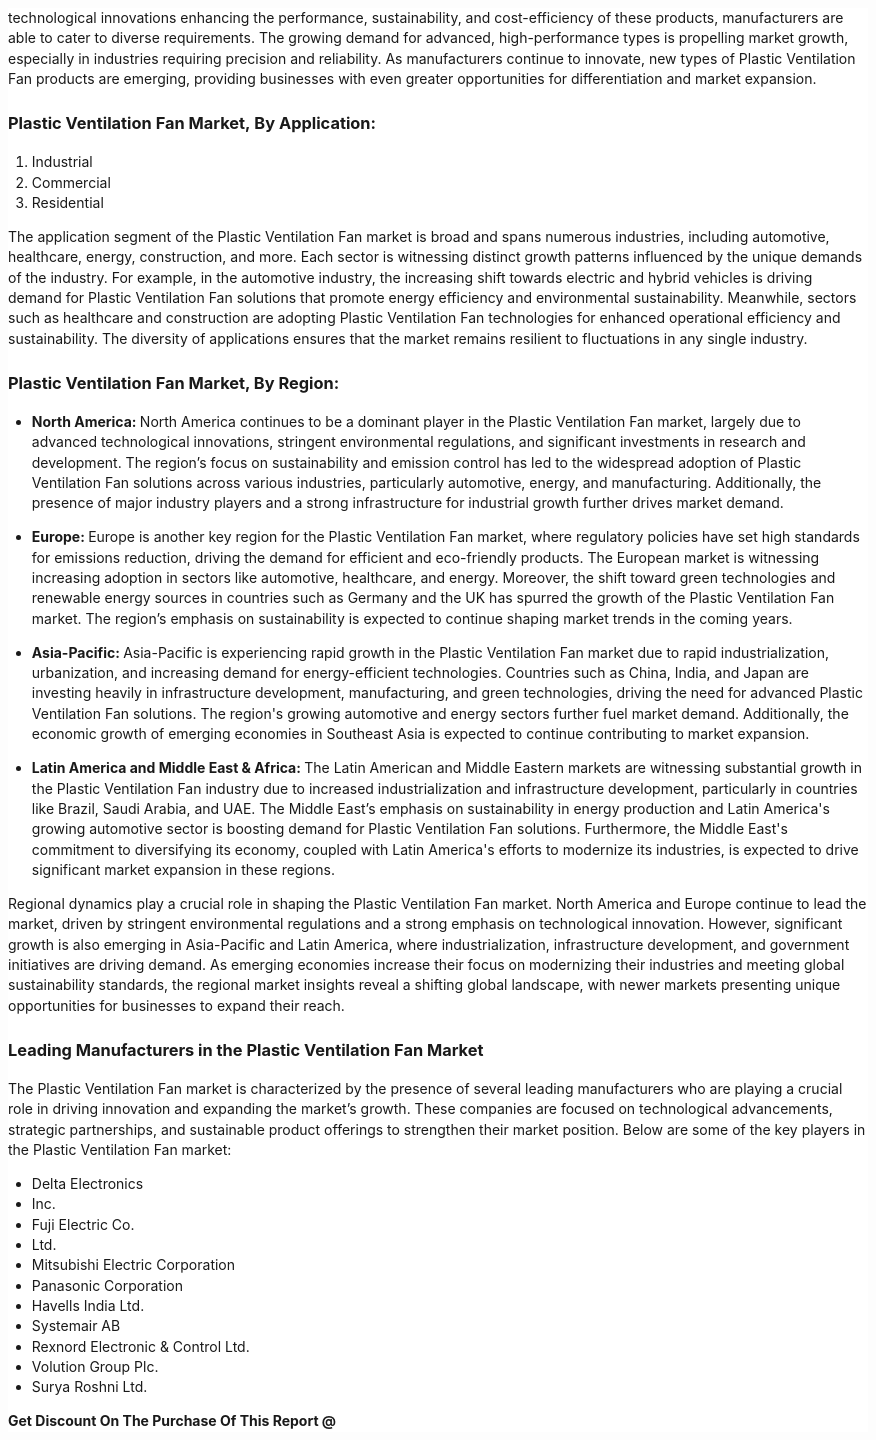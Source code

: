 technological innovations enhancing the performance, sustainability, and cost-efficiency of these products, manufacturers are able to cater to diverse requirements. The growing demand for advanced, high-performance types is propelling market growth, especially in industries requiring precision and reliability. As manufacturers continue to innovate, new types of Plastic Ventilation Fan products are emerging, providing businesses with even greater opportunities for differentiation and market expansion.</p><h3>Plastic Ventilation Fan Market,&nbsp;By Application:</h3><ol><li>Industrial<li> Commercial<li> Residential</li></ol><p>The application segment of the Plastic Ventilation Fan market is broad and spans numerous industries, including automotive, healthcare, energy, construction, and more. Each sector is witnessing distinct growth patterns influenced by the unique demands of the industry. For example, in the automotive industry, the increasing shift towards electric and hybrid vehicles is driving demand for Plastic Ventilation Fan solutions that promote energy efficiency and environmental sustainability. Meanwhile, sectors such as healthcare and construction are adopting Plastic Ventilation Fan technologies for enhanced operational efficiency and sustainability. The diversity of applications ensures that the market remains resilient to fluctuations in any single industry.</p><h3>Plastic Ventilation Fan Market, By Region:</h3><ul><li><p><strong>North America:&nbsp;</strong>North America continues to be a dominant player in the Plastic Ventilation Fan market, largely due to advanced technological innovations, stringent environmental regulations, and significant investments in research and development. The region&rsquo;s focus on sustainability and emission control has led to the widespread adoption of Plastic Ventilation Fan solutions across various industries, particularly automotive, energy, and manufacturing. Additionally, the presence of major industry players and a strong infrastructure for industrial growth further drives market demand.</p></li><li><p><strong><strong>Europe:&nbsp;</strong></strong>Europe is another key region for the Plastic Ventilation Fan market, where regulatory policies have set high standards for emissions reduction, driving the demand for efficient and eco-friendly products. The European market is witnessing increasing adoption in sectors like automotive, healthcare, and energy. Moreover, the shift toward green technologies and renewable energy sources in countries such as Germany and the UK has spurred the growth of the Plastic Ventilation Fan market. The region&rsquo;s emphasis on sustainability is expected to continue shaping market trends in the coming years.</p></li><li><p><strong><strong>Asia-Pacific:&nbsp;</strong></strong>Asia-Pacific is experiencing rapid growth in the Plastic Ventilation Fan market due to rapid industrialization, urbanization, and increasing demand for energy-efficient technologies. Countries such as China, India, and Japan are investing heavily in infrastructure development, manufacturing, and green technologies, driving the need for advanced Plastic Ventilation Fan solutions. The region's growing automotive and energy sectors further fuel market demand. Additionally, the economic growth of emerging economies in Southeast Asia is expected to continue contributing to market expansion.</p></li><li><p><strong><strong>Latin America and Middle East &amp; Africa:&nbsp;</strong></strong>The Latin American and Middle Eastern markets are witnessing substantial growth in the Plastic Ventilation Fan industry due to increased industrialization and infrastructure development, particularly in countries like Brazil, Saudi Arabia, and UAE. The Middle East&rsquo;s emphasis on sustainability in energy production and Latin America's growing automotive sector is boosting demand for Plastic Ventilation Fan solutions. Furthermore, the Middle East's commitment to diversifying its economy, coupled with Latin America's efforts to modernize its industries, is expected to drive significant market expansion in these regions.</p></li></ul><p>Regional dynamics play a crucial role in shaping the Plastic Ventilation Fan market. North America and Europe continue to lead the market, driven by stringent environmental regulations and a strong emphasis on technological innovation. However, significant growth is also emerging in Asia-Pacific and Latin America, where industrialization, infrastructure development, and government initiatives are driving demand. As emerging economies increase their focus on modernizing their industries and meeting global sustainability standards, the regional market insights reveal a shifting global landscape, with newer markets presenting unique opportunities for businesses to expand their reach.</p><h3><strong>Leading Manufacturers in the Plastic Ventilation Fan Market</strong></h3><p>The Plastic Ventilation Fan market is characterized by the presence of several leading manufacturers who are playing a crucial role in driving innovation and expanding the market&rsquo;s growth. These companies are focused on technological advancements, strategic partnerships, and sustainable product offerings to strengthen their market position. Below are some of the key players in the Plastic Ventilation Fan market:</p></div><div class="article-main__content" data-test-id="publishing-text-block"><ul><li><span class="">Delta Electronics<li> Inc.<li> Fuji Electric Co.<li> Ltd.<li> Mitsubishi Electric Corporation<li> Panasonic Corporation<li> Havells India Ltd.<li> Systemair AB<li> Rexnord Electronic & Control Ltd.<li> Volution Group Plc.<li> Surya Roshni Ltd.</span></li></ul></div><div class="article-main__content" data-test-id="publishing-text-block"><p><span class="font-[700]"><strong>Get Discount On The Purchase Of This Report @</strong>
